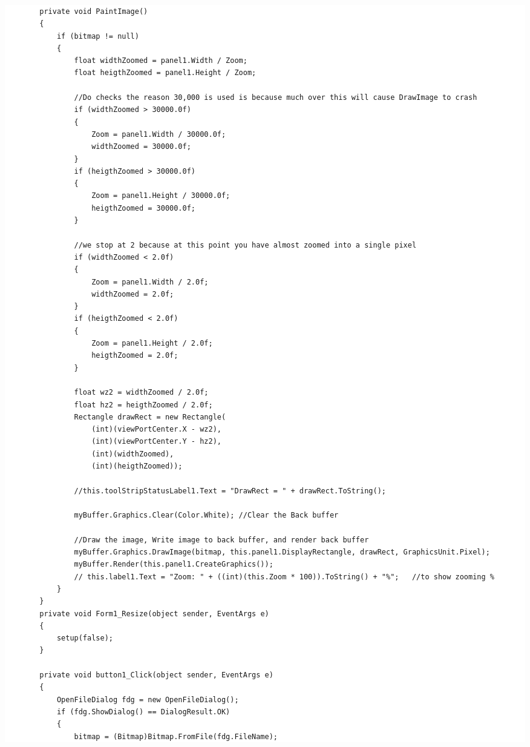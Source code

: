 ```
        private void PaintImage()
        {
            if (bitmap != null)
            {
                float widthZoomed = panel1.Width / Zoom;
                float heigthZoomed = panel1.Height / Zoom;

                //Do checks the reason 30,000 is used is because much over this will cause DrawImage to crash
                if (widthZoomed > 30000.0f)
                {
                    Zoom = panel1.Width / 30000.0f;
                    widthZoomed = 30000.0f;
                }
                if (heigthZoomed > 30000.0f)
                {
                    Zoom = panel1.Height / 30000.0f;
                    heigthZoomed = 30000.0f;
                }

                //we stop at 2 because at this point you have almost zoomed into a single pixel
                if (widthZoomed < 2.0f)
                {
                    Zoom = panel1.Width / 2.0f;
                    widthZoomed = 2.0f;
                }
                if (heigthZoomed < 2.0f)
                {
                    Zoom = panel1.Height / 2.0f;
                    heigthZoomed = 2.0f;
                }

                float wz2 = widthZoomed / 2.0f;
                float hz2 = heigthZoomed / 2.0f;
                Rectangle drawRect = new Rectangle(
                    (int)(viewPortCenter.X - wz2),
                    (int)(viewPortCenter.Y - hz2),
                    (int)(widthZoomed),
                    (int)(heigthZoomed));

                //this.toolStripStatusLabel1.Text = "DrawRect = " + drawRect.ToString();

                myBuffer.Graphics.Clear(Color.White); //Clear the Back buffer

                //Draw the image, Write image to back buffer, and render back buffer
                myBuffer.Graphics.DrawImage(bitmap, this.panel1.DisplayRectangle, drawRect, GraphicsUnit.Pixel);
                myBuffer.Render(this.panel1.CreateGraphics());
                // this.label1.Text = "Zoom: " + ((int)(this.Zoom * 100)).ToString() + "%";   //to show zooming %
            }
        }
        private void Form1_Resize(object sender, EventArgs e)
        {
            setup(false);
        }

        private void button1_Click(object sender, EventArgs e)
        {
            OpenFileDialog fdg = new OpenFileDialog();
            if (fdg.ShowDialog() == DialogResult.OK)
            {
                bitmap = (Bitmap)Bitmap.FromFile(fdg.FileName);
```
